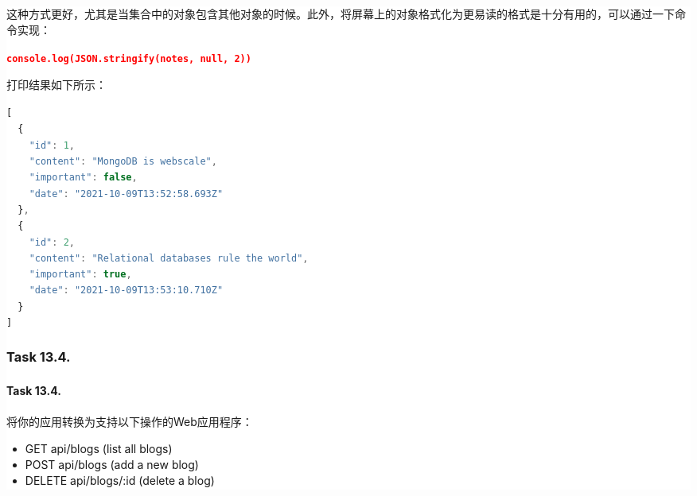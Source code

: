 
这种方式更好，尤其是当集合中的对象包含其他对象的时候。此外，将屏幕上的对象格式化为更易读的格式是十分有用的，可以通过一下命令实现：

```json
console.log(JSON.stringify(notes, null, 2))
```


打印结果如下所示：

```js
[
  {
    "id": 1,
    "content": "MongoDB is webscale",
    "important": false,
    "date": "2021-10-09T13:52:58.693Z"
  },
  {
    "id": 2,
    "content": "Relational databases rule the world",
    "important": true,
    "date": "2021-10-09T13:53:10.710Z"
  }
]
```

</div>

<div class="tasks">

### Task 13.4.

#### Task 13.4.


将你的应用转换为支持以下操作的Web应用程序：

- GET api/blogs (list all blogs)
- POST api/blogs (add a new blog)
- DELETE api/blogs/:id (delete a blog)

</div>
